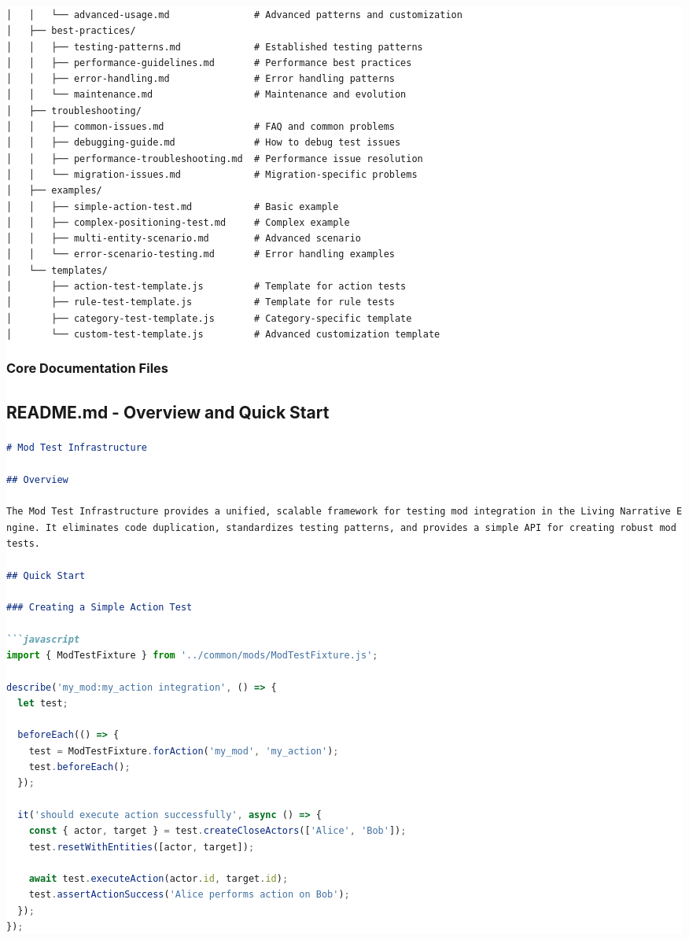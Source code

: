 ```
│   │   └── advanced-usage.md               # Advanced patterns and customization
│   ├── best-practices/
│   │   ├── testing-patterns.md             # Established testing patterns
│   │   ├── performance-guidelines.md       # Performance best practices
│   │   ├── error-handling.md               # Error handling patterns
│   │   └── maintenance.md                  # Maintenance and evolution
│   ├── troubleshooting/
│   │   ├── common-issues.md                # FAQ and common problems
│   │   ├── debugging-guide.md              # How to debug test issues
│   │   ├── performance-troubleshooting.md  # Performance issue resolution
│   │   └── migration-issues.md             # Migration-specific problems
│   ├── examples/
│   │   ├── simple-action-test.md           # Basic example
│   │   ├── complex-positioning-test.md     # Complex example
│   │   ├── multi-entity-scenario.md        # Advanced scenario
│   │   └── error-scenario-testing.md       # Error handling examples
│   └── templates/
│       ├── action-test-template.js         # Template for action tests
│       ├── rule-test-template.js           # Template for rule tests
│       ├── category-test-template.js       # Category-specific template
│       └── custom-test-template.js         # Advanced customization template
```

### Core Documentation Files

## README.md - Overview and Quick Start

```markdown
# Mod Test Infrastructure

## Overview

The Mod Test Infrastructure provides a unified, scalable framework for testing mod integration in the Living Narrative Engine. It eliminates code duplication, standardizes testing patterns, and provides a simple API for creating robust mod tests.

## Quick Start

### Creating a Simple Action Test

```javascript
import { ModTestFixture } from '../common/mods/ModTestFixture.js';

describe('my_mod:my_action integration', () => {
  let test;
  
  beforeEach(() => {
    test = ModTestFixture.forAction('my_mod', 'my_action');
    test.beforeEach();
  });
  
  it('should execute action successfully', async () => {
    const { actor, target } = test.createCloseActors(['Alice', 'Bob']);
    test.resetWithEntities([actor, target]);
    
    await test.executeAction(actor.id, target.id);
    test.assertActionSuccess('Alice performs action on Bob');
  });
});
```
